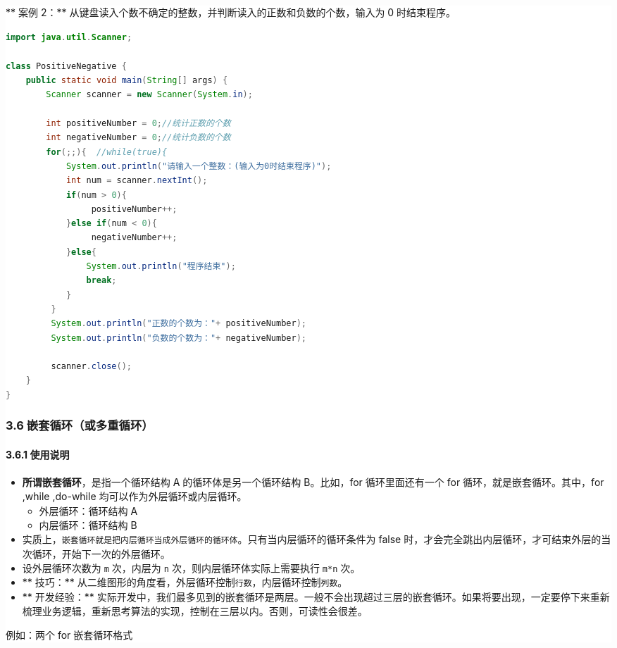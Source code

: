 ** 案例 2：** 从键盘读入个数不确定的整数，并判断读入的正数和负数的个数，输入为 0 时结束程序。

```java
import java.util.Scanner;

class PositiveNegative {
	public static void main(String[] args) {
		Scanner scanner = new Scanner(System.in);
        
		int positiveNumber = 0;//统计正数的个数
		int negativeNumber = 0;//统计负数的个数
		for(;;){  //while(true){
			System.out.println("请输入一个整数：(输入为0时结束程序)");
			int num = scanner.nextInt();
			if(num > 0){
				 positiveNumber++;
            }else if(num < 0){
				 negativeNumber++;
        	}else{
                System.out.println("程序结束");
				break; 
            }
         }
		 System.out.println("正数的个数为："+ positiveNumber);
		 System.out.println("负数的个数为："+ negativeNumber);  
        
         scanner.close();
	} 
}
```

### 3.6 嵌套循环（或多重循环）

[](https://github.com/re4388/atguigu-java/tree/main/%E7%AC%AC03%E7%AB%A0_%E6%B5%81%E7%A8%8B%E6%8E%A7%E5%88%B6%E8%AF%AD%E5%8F%A5#36-%E5%B5%8C%E5%A5%97%E5%BE%AA%E7%8E%AF%E6%88%96%E5%A4%9A%E9%87%8D%E5%BE%AA%E7%8E%AF)

#### 3.6.1 使用说明

[](https://github.com/re4388/atguigu-java/tree/main/%E7%AC%AC03%E7%AB%A0_%E6%B5%81%E7%A8%8B%E6%8E%A7%E5%88%B6%E8%AF%AD%E5%8F%A5#361-%E4%BD%BF%E7%94%A8%E8%AF%B4%E6%98%8E)

- **所谓嵌套循环**，是指一个循环结构 A 的循环体是另一个循环结构 B。比如，for 循环里面还有一个 for 循环，就是嵌套循环。其中，for ,while ,do-while 均可以作为外层循环或内层循环。
    - 外层循环：循环结构 A
    - 内层循环：循环结构 B
- 实质上，`嵌套循环就是把内层循环当成外层循环的循环体`。只有当内层循环的循环条件为 false 时，才会完全跳出内层循环，才可结束外层的当次循环，开始下一次的外层循环。
- 设外层循环次数为 `m` 次，内层为 `n` 次，则内层循环体实际上需要执行 `m*n` 次。
- ** 技巧：** 从二维图形的角度看，外层循环控制`行数`，内层循环控制`列数`。
- ** 开发经验：** 实际开发中，我们最多见到的嵌套循环是两层。一般不会出现超过三层的嵌套循环。如果将要出现，一定要停下来重新梳理业务逻辑，重新思考算法的实现，控制在三层以内。否则，可读性会很差。

例如：两个 for 嵌套循环格式
